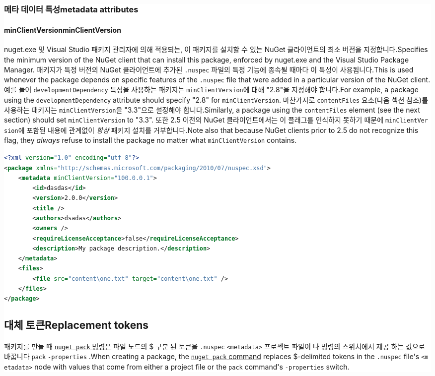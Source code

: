 ### <a name="metadata-attributes"></a><span data-ttu-id="3e0a0-265">메타 데이터 특성</span><span class="sxs-lookup"><span data-stu-id="3e0a0-265">metadata attributes</span></span>

#### <a name="minclientversion"></a><span data-ttu-id="3e0a0-266">minClientVersion</span><span class="sxs-lookup"><span data-stu-id="3e0a0-266">minClientVersion</span></span>
<span data-ttu-id="3e0a0-267">nuget.exe 및 Visual Studio 패키지 관리자에 의해 적용되는, 이 패키지를 설치할 수 있는 NuGet 클라이언트의 최소 버전을 지정합니다.</span><span class="sxs-lookup"><span data-stu-id="3e0a0-267">Specifies the minimum version of the NuGet client that can install this package, enforced by nuget.exe and the Visual Studio Package Manager.</span></span> <span data-ttu-id="3e0a0-268">패키지가 특정 버전의 NuGet 클라이언트에 추가된 `.nuspec` 파일의 특정 기능에 종속될 때마다 이 특성이 사용됩니다.</span><span class="sxs-lookup"><span data-stu-id="3e0a0-268">This is used whenever the package depends on specific features of the `.nuspec` file that were added in a particular version of the NuGet client.</span></span> <span data-ttu-id="3e0a0-269">예를 들어 `developmentDependency` 특성을 사용하는 패키지는 `minClientVersion`에 대해 "2.8"을 지정해야 합니다.</span><span class="sxs-lookup"><span data-stu-id="3e0a0-269">For example, a package using the `developmentDependency` attribute should specify "2.8" for `minClientVersion`.</span></span> <span data-ttu-id="3e0a0-270">마찬가지로 `contentFiles` 요소(다음 섹션 참조)를 사용하는 패키지는 `minClientVersion`을 "3.3"으로 설정해야 합니다.</span><span class="sxs-lookup"><span data-stu-id="3e0a0-270">Similarly, a package using the `contentFiles` element (see the next section) should set `minClientVersion` to "3.3".</span></span> <span data-ttu-id="3e0a0-271">또한 2.5 이전의 NuGet 클라이언트에서는 이 플래그를 인식하지 못하기 때문에 `minClientVersion`에 포함된 내용에 관계없이 *항상* 패키지 설치를 거부합니다.</span><span class="sxs-lookup"><span data-stu-id="3e0a0-271">Note also that because NuGet clients prior to 2.5 do not recognize this flag, they *always* refuse to install the package no matter what `minClientVersion` contains.</span></span>

```xml
<?xml version="1.0" encoding="utf-8"?>
<package xmlns="http://schemas.microsoft.com/packaging/2010/07/nuspec.xsd">
    <metadata minClientVersion="100.0.0.1">
        <id>dasdas</id>
        <version>2.0.0</version>
        <title />
        <authors>dsadas</authors>
        <owners />
        <requireLicenseAcceptance>false</requireLicenseAcceptance>
        <description>My package description.</description>
    </metadata>
    <files>
        <file src="content\one.txt" target="content\one.txt" />
    </files>
</package>
```

## <a name="replacement-tokens"></a><span data-ttu-id="3e0a0-272">대체 토큰</span><span class="sxs-lookup"><span data-stu-id="3e0a0-272">Replacement tokens</span></span>

<span data-ttu-id="3e0a0-273">패키지를 만들 때 [ `nuget pack` 명령은](../reference/cli-reference/cli-ref-pack.md) 파일 노드의 $ 구분 된 토큰을 `.nuspec` `<metadata>` 프로젝트 파일이 나 명령의 스위치에서 제공 하는 값으로 바꿉니다 `pack` `-properties` .</span><span class="sxs-lookup"><span data-stu-id="3e0a0-273">When creating a package, the [`nuget pack` command](../reference/cli-reference/cli-ref-pack.md) replaces $-delimited tokens in the `.nuspec` file's `<metadata>` node with values that come from either a project file or the `pack` command's `-properties` switch.</span></span>

